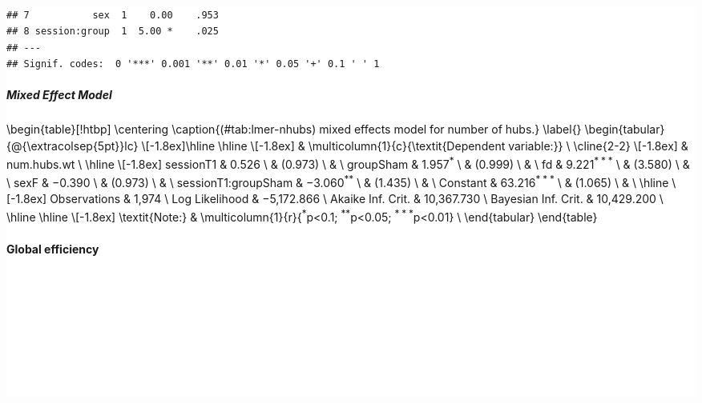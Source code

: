 ```
## 7           sex  1    0.00    .953
## 8 session:group  1  5.00 *    .025
## ---
## Signif. codes:  0 '***' 0.001 '**' 0.01 '*' 0.05 '+' 0.1 ' ' 1
```

##### Mixed Effect Model


\begin{table}[!htbp] \centering 
  \caption{(\#tab:lmer-nhubs) mixed effects model for number of hubs.} 
  \label{} 
\begin{tabular}{@{\extracolsep{5pt}}lc} 
\\[-1.8ex]\hline 
\hline \\[-1.8ex] 
 & \multicolumn{1}{c}{\textit{Dependent variable:}} \\ 
\cline{2-2} 
\\[-1.8ex] & num.hubs.wt \\ 
\hline \\[-1.8ex] 
 sessionT1 & 0.526 \\ 
  & (0.973) \\ 
  & \\ 
 groupSham & 1.957$^{*}$ \\ 
  & (0.999) \\ 
  & \\ 
 fd & 9.221$^{***}$ \\ 
  & (3.580) \\ 
  & \\ 
 sexF & $-$0.390 \\ 
  & (0.973) \\ 
  & \\ 
 sessionT1:groupSham & $-$3.060$^{**}$ \\ 
  & (1.435) \\ 
  & \\ 
 Constant & 63.216$^{***}$ \\ 
  & (1.065) \\ 
  & \\ 
\hline \\[-1.8ex] 
Observations & 1,974 \\ 
Log Likelihood & $-$5,172.866 \\ 
Akaike Inf. Crit. & 10,367.730 \\ 
Bayesian Inf. Crit. & 10,429.200 \\ 
\hline 
\hline \\[-1.8ex] 
\textit{Note:}  & \multicolumn{1}{r}{$^{*}$p$<$0.1; $^{**}$p$<$0.05; $^{***}$p$<$0.01} \\ 
\end{tabular} 
\end{table} 

#### Global efficiency

![(\#fig:rpn-repmes-eglob)Integrated metric of global efficiency by group.](main_files/figure-latex/rpn-repmes-eglob-1.pdf) 
